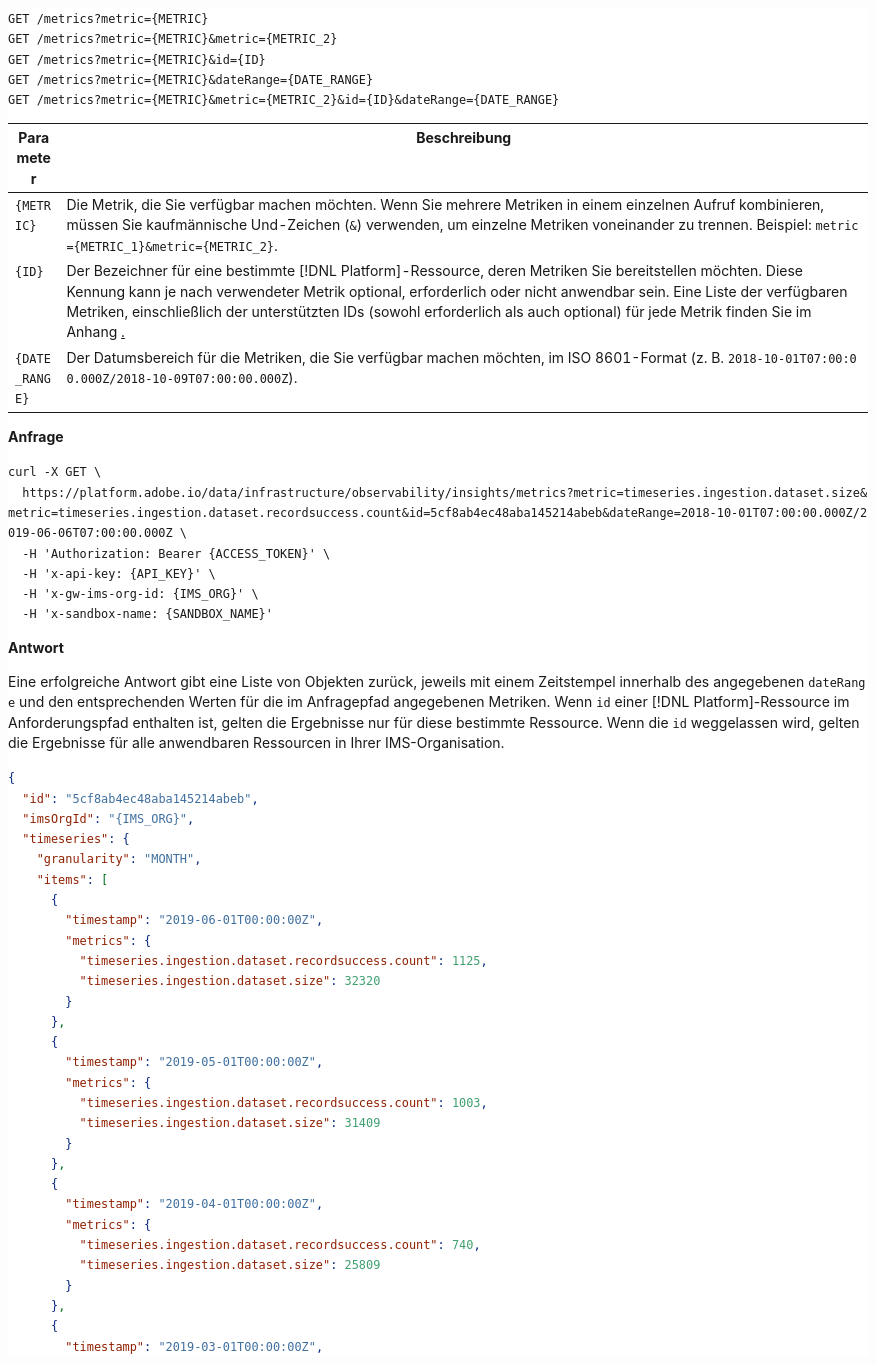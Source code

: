 ```http
GET /metrics?metric={METRIC}
GET /metrics?metric={METRIC}&metric={METRIC_2}
GET /metrics?metric={METRIC}&id={ID}
GET /metrics?metric={METRIC}&dateRange={DATE_RANGE}
GET /metrics?metric={METRIC}&metric={METRIC_2}&id={ID}&dateRange={DATE_RANGE}
```

| Parameter | Beschreibung |
| --- | --- |
| `{METRIC}` | Die Metrik, die Sie verfügbar machen möchten. Wenn Sie mehrere Metriken in einem einzelnen Aufruf kombinieren, müssen Sie kaufmännische Und-Zeichen (`&`) verwenden, um einzelne Metriken voneinander zu trennen. Beispiel: `metric={METRIC_1}&metric={METRIC_2}`. |
| `{ID}` | Der Bezeichner für eine bestimmte [!DNL Platform]-Ressource, deren Metriken Sie bereitstellen möchten. Diese Kennung kann je nach verwendeter Metrik optional, erforderlich oder nicht anwendbar sein. Eine Liste der verfügbaren Metriken, einschließlich der unterstützten IDs (sowohl erforderlich als auch optional) für jede Metrik finden Sie im Anhang [.](#available-metrics) |
| `{DATE_RANGE}` | Der Datumsbereich für die Metriken, die Sie verfügbar machen möchten, im ISO 8601-Format (z. B. `2018-10-01T07:00:00.000Z/2018-10-09T07:00:00.000Z`). |

**Anfrage**

```shell
curl -X GET \
  https://platform.adobe.io/data/infrastructure/observability/insights/metrics?metric=timeseries.ingestion.dataset.size&metric=timeseries.ingestion.dataset.recordsuccess.count&id=5cf8ab4ec48aba145214abeb&dateRange=2018-10-01T07:00:00.000Z/2019-06-06T07:00:00.000Z \
  -H 'Authorization: Bearer {ACCESS_TOKEN}' \
  -H 'x-api-key: {API_KEY}' \
  -H 'x-gw-ims-org-id: {IMS_ORG}' \
  -H 'x-sandbox-name: {SANDBOX_NAME}'
```

**Antwort**

Eine erfolgreiche Antwort gibt eine Liste von Objekten zurück, jeweils mit einem Zeitstempel innerhalb des angegebenen `dateRange` und den entsprechenden Werten für die im Anfragepfad angegebenen Metriken. Wenn `id` einer [!DNL Platform]-Ressource im Anforderungspfad enthalten ist, gelten die Ergebnisse nur für diese bestimmte Ressource. Wenn die `id` weggelassen wird, gelten die Ergebnisse für alle anwendbaren Ressourcen in Ihrer IMS-Organisation.

```json
{
  "id": "5cf8ab4ec48aba145214abeb",
  "imsOrgId": "{IMS_ORG}",
  "timeseries": {
    "granularity": "MONTH",
    "items": [
      {
        "timestamp": "2019-06-01T00:00:00Z",
        "metrics": {
          "timeseries.ingestion.dataset.recordsuccess.count": 1125,
          "timeseries.ingestion.dataset.size": 32320
        }
      },
      {
        "timestamp": "2019-05-01T00:00:00Z",
        "metrics": {
          "timeseries.ingestion.dataset.recordsuccess.count": 1003,
          "timeseries.ingestion.dataset.size": 31409
        }
      },
      {
        "timestamp": "2019-04-01T00:00:00Z",
        "metrics": {
          "timeseries.ingestion.dataset.recordsuccess.count": 740,
          "timeseries.ingestion.dataset.size": 25809
        }
      },
      {
        "timestamp": "2019-03-01T00:00:00Z",
```